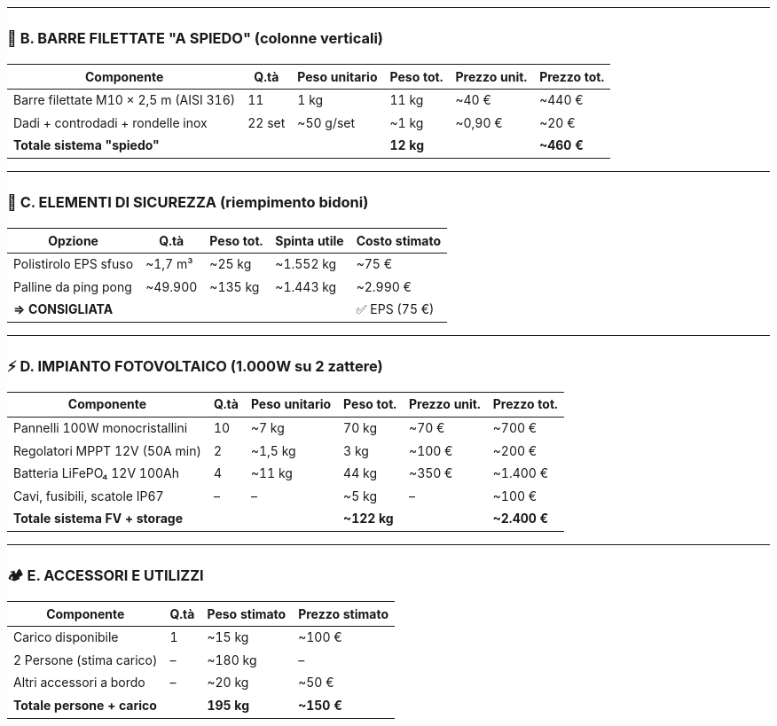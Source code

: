 ***

### 🧷 **B. BARRE FILETTATE "A SPIEDO" (colonne verticali)**

| Componente | Q.tà | Peso unitario | Peso tot. | Prezzo unit. | Prezzo tot. |
| --- | --- | --- | --- | --- | --- |
| Barre filettate M10 × 2,5 m (AISI 316) | 11 | 1 kg | 11 kg | ~40 € | ~440 € |
| Dadi + controdadi + rondelle inox | 22 set| ~50 g/set | ~1 kg | ~0,90 € | ~20 € |
| **Totale sistema "spiedo"** | | | **12 kg** | | **~460 €** |

***

### 🧊 **C. ELEMENTI DI SICUREZZA (riempimento bidoni)**

| Opzione | Q.tà | Peso tot. | Spinta utile | Costo stimato |
| --- | --- | --- | --- | --- |
| Polistirolo EPS sfuso | ~1,7 m³ | ~25 kg | ~1.552 kg | ~75 € |
| Palline da ping pong | ~49.900 | ~135 kg | ~1.443 kg | ~2.990 € |
| **⇒ CONSIGLIATA** | | | | ✅ EPS (75 €) |

***

### ⚡ **D. IMPIANTO FOTOVOLTAICO (1.000W su 2 zattere)**

| Componente | Q.tà | Peso unitario | Peso tot. | Prezzo unit. | Prezzo tot. |
| --- | --- | --- | --- | --- | --- |
| Pannelli 100W monocristallini | 10 | ~7 kg | 70 kg | ~70 € | ~700 € |
| Regolatori MPPT 12V (50A min) | 2 | ~1,5 kg | 3 kg | ~100 € | ~200 € |
| Batteria LiFePO₄ 12V 100Ah | 4 | ~11 kg | 44 kg | ~350 € | ~1.400 € |
| Cavi, fusibili, scatole IP67 | – | – | ~5 kg | – | ~100 € |
| **Totale sistema FV + storage** | | | **~122 kg**| | **~2.400 €** |

***

### 🏕️ **E. ACCESSORI E UTILIZZI**

| Componente | Q.tà | Peso stimato | Prezzo stimato |
| --- | --- | --- | --- |
| Carico disponibile | 1 | ~15 kg | ~100 € |
| 2 Persone (stima carico) | – | ~180 kg | – |
| Altri accessori a bordo | – | ~20 kg | ~50 € |
| **Totale persone + carico**| | **195 kg** | **~150 €** |
